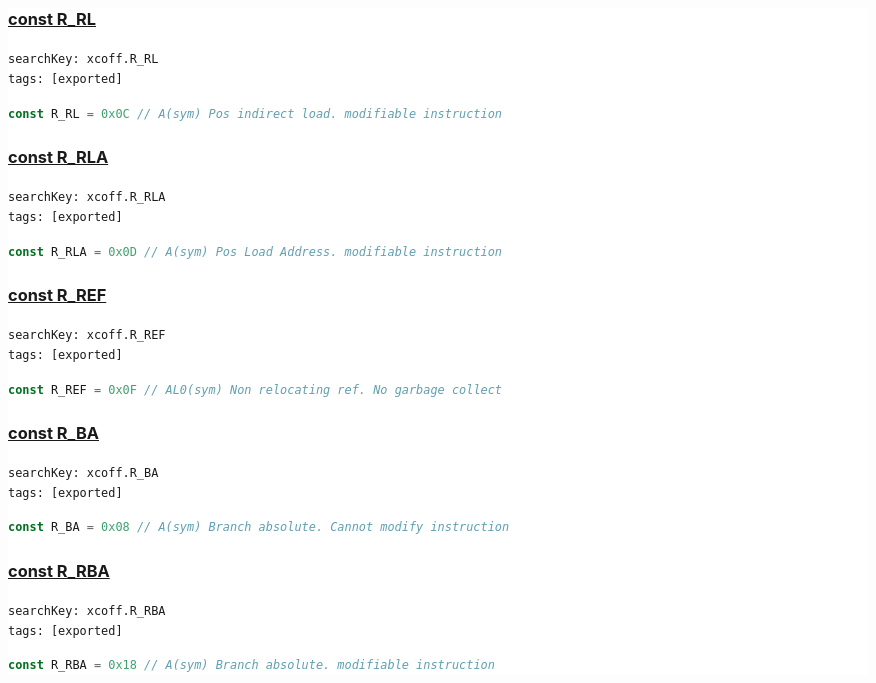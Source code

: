 ### <a id="R_RL" href="#R_RL">const R_RL</a>

```
searchKey: xcoff.R_RL
tags: [exported]
```

```Go
const R_RL = 0x0C // A(sym) Pos indirect load. modifiable instruction

```

### <a id="R_RLA" href="#R_RLA">const R_RLA</a>

```
searchKey: xcoff.R_RLA
tags: [exported]
```

```Go
const R_RLA = 0x0D // A(sym) Pos Load Address. modifiable instruction

```

### <a id="R_REF" href="#R_REF">const R_REF</a>

```
searchKey: xcoff.R_REF
tags: [exported]
```

```Go
const R_REF = 0x0F // AL0(sym) Non relocating ref. No garbage collect

```

### <a id="R_BA" href="#R_BA">const R_BA</a>

```
searchKey: xcoff.R_BA
tags: [exported]
```

```Go
const R_BA = 0x08 // A(sym) Branch absolute. Cannot modify instruction

```

### <a id="R_RBA" href="#R_RBA">const R_RBA</a>

```
searchKey: xcoff.R_RBA
tags: [exported]
```

```Go
const R_RBA = 0x18 // A(sym) Branch absolute. modifiable instruction

```
